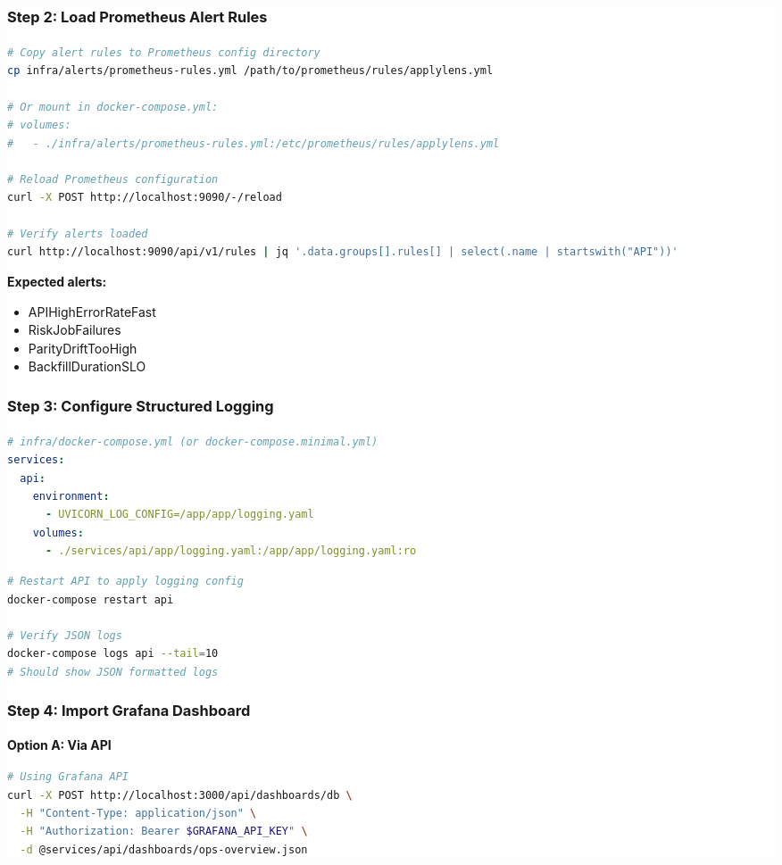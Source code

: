 ### Step 2: Load Prometheus Alert Rules
```bash
# Copy alert rules to Prometheus config directory
cp infra/alerts/prometheus-rules.yml /path/to/prometheus/rules/applylens.yml

# Or mount in docker-compose.yml:
# volumes:
#   - ./infra/alerts/prometheus-rules.yml:/etc/prometheus/rules/applylens.yml

# Reload Prometheus configuration
curl -X POST http://localhost:9090/-/reload

# Verify alerts loaded
curl http://localhost:9090/api/v1/rules | jq '.data.groups[].rules[] | select(.name | startswith("API"))'
```

**Expected alerts:**
- APIHighErrorRateFast
- RiskJobFailures
- ParityDriftTooHigh
- BackfillDurationSLO

### Step 3: Configure Structured Logging
```yaml
# infra/docker-compose.yml (or docker-compose.minimal.yml)
services:
  api:
    environment:
      - UVICORN_LOG_CONFIG=/app/app/logging.yaml
    volumes:
      - ./services/api/app/logging.yaml:/app/app/logging.yaml:ro
```

```bash
# Restart API to apply logging config
docker-compose restart api

# Verify JSON logs
docker-compose logs api --tail=10
# Should show JSON formatted logs
```

### Step 4: Import Grafana Dashboard
**Option A: Via API**
```bash
# Using Grafana API
curl -X POST http://localhost:3000/api/dashboards/db \
  -H "Content-Type: application/json" \
  -H "Authorization: Bearer $GRAFANA_API_KEY" \
  -d @services/api/dashboards/ops-overview.json
```
